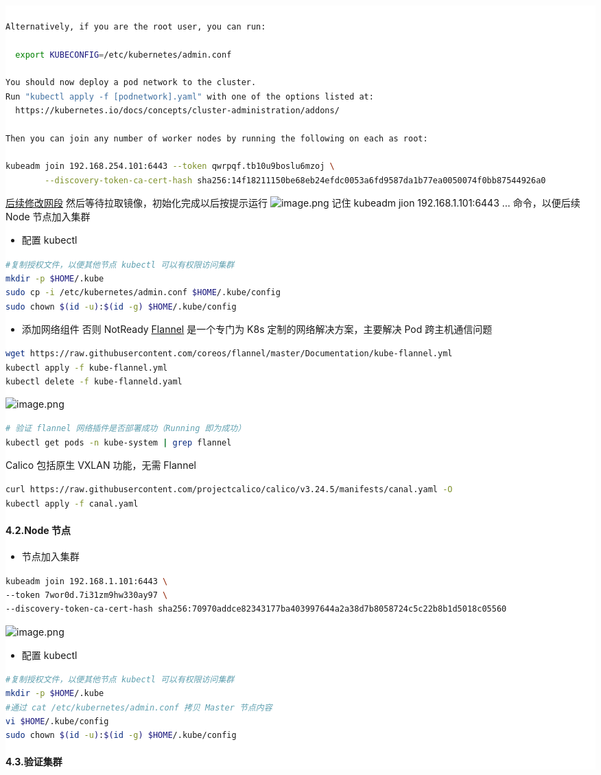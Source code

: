 ```bash

Alternatively, if you are the root user, you can run:

  export KUBECONFIG=/etc/kubernetes/admin.conf

You should now deploy a pod network to the cluster.
Run "kubectl apply -f [podnetwork].yaml" with one of the options listed at:
  https://kubernetes.io/docs/concepts/cluster-administration/addons/

Then you can join any number of worker nodes by running the following on each as root:

kubeadm join 192.168.254.101:6443 --token qwrpqf.tb10u9boslu6mzoj \
        --discovery-token-ca-cert-hash sha256:14f18211150be68eb24efdc0053a6fd9587da1b77ea0050074f0bb87544926a0
```
[后续修改网段](https://q.cnblogs.com/q/124871/)
然后等待拉取镜像，初始化完成以后按提示运行
![image.png](https://cdn.nlark.com/yuque/0/2021/png/2837990/1609838919007-894245b9-8210-498b-9614-89cc9b6ff5de.png#averageHue=%23fcf4e1&crop=0&crop=0&crop=1&crop=1&height=191&id=EIWC3&margin=%5Bobject%20Object%5D&name=image.png&originHeight=382&originWidth=1178&originalType=binary&ratio=1&rotation=0&showTitle=false&size=54421&status=done&style=none&title=&width=589)
记住 kubeadm jion 192.168.1.101:6443 ... 命令，以便后续 Node 节点加入集群
- 配置 kubectl
```bash
#复制授权文件，以便其他节点 kubectl 可以有权限访问集群
mkdir -p $HOME/.kube
sudo cp -i /etc/kubernetes/admin.conf $HOME/.kube/config
sudo chown $(id -u):$(id -g) $HOME/.kube/config
```
- 添加网络组件
否则 NotReady
[Flannel](https://github.com/coreos/flannel) 是一个专门为 K8s 定制的网络解决方案，主要解决 Pod 跨主机通信问题
```bash
wget https://raw.githubusercontent.com/coreos/flannel/master/Documentation/kube-flannel.yml
kubectl apply -f kube-flannel.yml
kubectl delete -f kube-flanneld.yaml
```
![image.png](https://cdn.nlark.com/yuque/0/2021/png/2837990/1609841519635-1cc6cba3-325f-473b-bbd1-dd847c1e5121.png#averageHue=%23fbf4df&crop=0&crop=0&crop=1&crop=1&height=71&id=qPpdh&margin=%5Bobject%20Object%5D&name=image.png&originHeight=142&originWidth=607&originalType=binary&ratio=1&rotation=0&showTitle=false&size=19881&status=done&style=none&title=&width=303.5)
```bash
# 验证 flannel 网络插件是否部署成功（Running 即为成功）
kubectl get pods -n kube-system | grep flannel
```
Calico 包括原生 VXLAN 功能，无需 Flannel
```bash
curl https://raw.githubusercontent.com/projectcalico/calico/v3.24.5/manifests/canal.yaml -O
kubectl apply -f canal.yaml
```
#### 4.2.Node 节点
- 节点加入集群
```bash
kubeadm join 192.168.1.101:6443 \
--token 7wor0d.7i31zm9hw330ay97 \
--discovery-token-ca-cert-hash sha256:70970addce82343177ba403997644a2a38d7b8058724c5c22b8b1d5018c05560
```
![image.png](https://cdn.nlark.com/yuque/0/2021/png/2837990/1609900748622-7b7dc5a4-e5ce-42f0-b276-0630947c3101.png#averageHue=%23fcf4e0&crop=0&crop=0&crop=1&crop=1&height=158&id=SpkK1&margin=%5Bobject%20Object%5D&name=image.png&originHeight=315&originWidth=1127&originalType=binary&ratio=1&rotation=0&showTitle=false&size=57571&status=done&style=none&title=&width=563.5)
- 配置 kubectl
```bash
#复制授权文件，以便其他节点 kubectl 可以有权限访问集群
mkdir -p $HOME/.kube
#通过 cat /etc/kubernetes/admin.conf 拷贝 Master 节点内容
vi $HOME/.kube/config
sudo chown $(id -u):$(id -g) $HOME/.kube/config
```
#### 4.3.验证集群
```bash
```